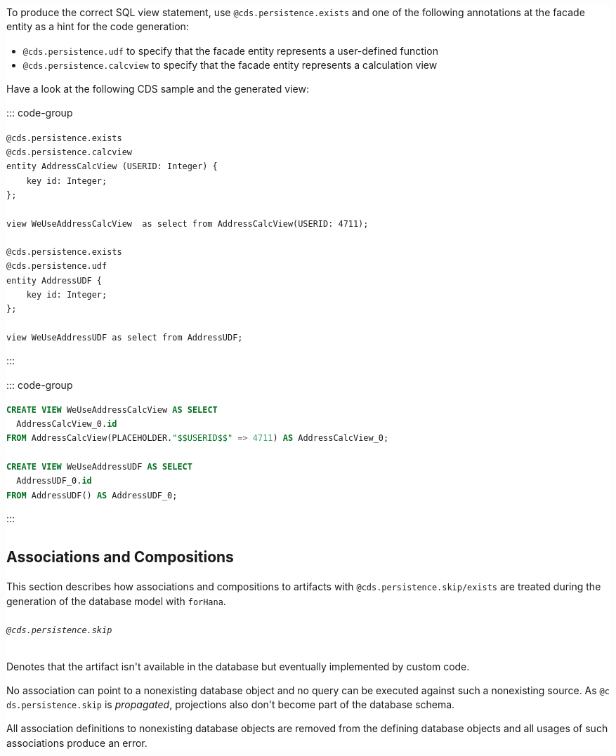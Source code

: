 
To produce the correct SQL view statement, use `@cds.persistence.exists` and one of the following annotations at the facade entity as a hint for the code generation:
+ `@cds.persistence.udf` to specify that the facade entity represents a user-defined function
+ `@cds.persistence.calcview` to specify that the facade entity represents a calculation view

Have a look at the following CDS sample and the generated view:

::: code-group
```cds [facade-entity-existing-calc-view.cds]
@cds.persistence.exists
@cds.persistence.calcview
entity AddressCalcView (USERID: Integer) {
    key id: Integer;
};

view WeUseAddressCalcView  as select from AddressCalcView(USERID: 4711);

@cds.persistence.exists
@cds.persistence.udf
entity AddressUDF {
    key id: Integer;
};

view WeUseAddressUDF as select from AddressUDF;
```
:::

::: code-group
```sql [mapping-calc-view.hdbview]
CREATE VIEW WeUseAddressCalcView AS SELECT
  AddressCalcView_0.id
FROM AddressCalcView(PLACEHOLDER."$$USERID$$" => 4711) AS AddressCalcView_0;

CREATE VIEW WeUseAddressUDF AS SELECT
  AddressUDF_0.id
FROM AddressUDF() AS AddressUDF_0;
```
:::

## Associations and Compositions

This section describes how associations and compositions to artifacts with `@cds.persistence.skip/exists` are treated during the generation of the database model with `forHana`.

###### `@cds.persistence.skip`
Denotes that the artifact isn't available in the database but eventually implemented by custom code.

No association can point to a nonexisting database object and no query can be executed against such a nonexisting source. As `@cds.persistence.skip` is *propagated*, projections also don't become part of the database schema.

All association definitions to nonexisting database objects are removed from the defining database objects and all usages of such associations produce an error.
